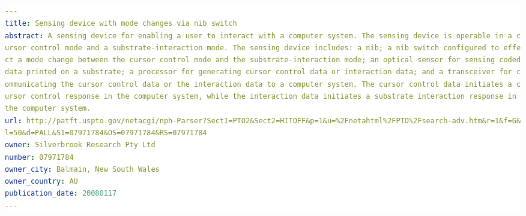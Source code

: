 ```yaml
---
title: Sensing device with mode changes via nib switch
abstract: A sensing device for enabling a user to interact with a computer system. The sensing device is operable in a cursor control mode and a substrate-interaction mode. The sensing device includes: a nib; a nib switch configured to effect a mode change between the cursor control mode and the substrate-interaction mode; an optical sensor for sensing coded data printed on a substrate; a processor for generating cursor control data or interaction data; and a transceiver for communicating the cursor control data or the interaction data to a computer system. The cursor control data initiates a cursor control response in the computer system, while the interaction data initiates a substrate interaction response in the computer system.
url: http://patft.uspto.gov/netacgi/nph-Parser?Sect1=PTO2&Sect2=HITOFF&p=1&u=%2Fnetahtml%2FPTO%2Fsearch-adv.htm&r=1&f=G&l=50&d=PALL&S1=07971784&OS=07971784&RS=07971784
owner: Silverbrook Research Pty Ltd
number: 07971784
owner_city: Balmain, New South Wales
owner_country: AU
publication_date: 20080117
---
```

